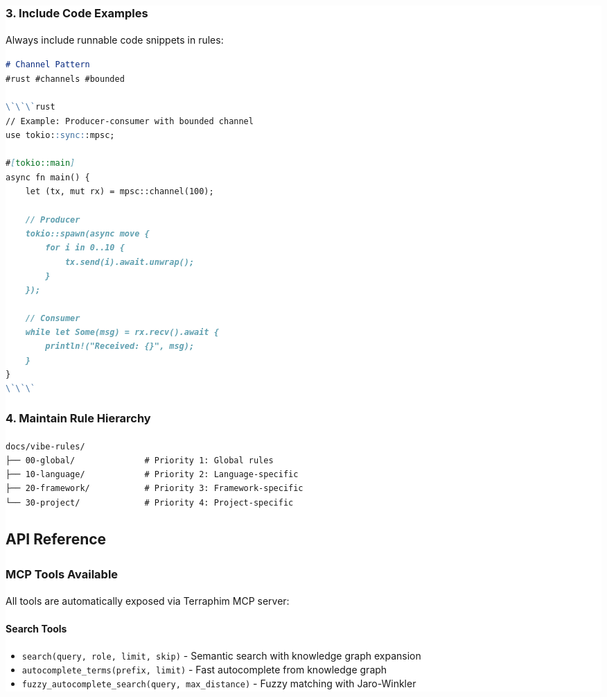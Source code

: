 ```markdown
```

### 3. Include Code Examples

Always include runnable code snippets in rules:

```markdown
# Channel Pattern
#rust #channels #bounded

\`\`\`rust
// Example: Producer-consumer with bounded channel
use tokio::sync::mpsc;

#[tokio::main]
async fn main() {
    let (tx, mut rx) = mpsc::channel(100);
    
    // Producer
    tokio::spawn(async move {
        for i in 0..10 {
            tx.send(i).await.unwrap();
        }
    });
    
    // Consumer
    while let Some(msg) = rx.recv().await {
        println!("Received: {}", msg);
    }
}
\`\`\`
```

### 4. Maintain Rule Hierarchy

```
docs/vibe-rules/
├── 00-global/              # Priority 1: Global rules
├── 10-language/            # Priority 2: Language-specific
├── 20-framework/           # Priority 3: Framework-specific
└── 30-project/             # Priority 4: Project-specific
```

## API Reference

### MCP Tools Available

All tools are automatically exposed via Terraphim MCP server:

#### Search Tools
- `search(query, role, limit, skip)` - Semantic search with knowledge graph expansion
- `autocomplete_terms(prefix, limit)` - Fast autocomplete from knowledge graph
- `fuzzy_autocomplete_search(query, max_distance)` - Fuzzy matching with Jaro-Winkler
